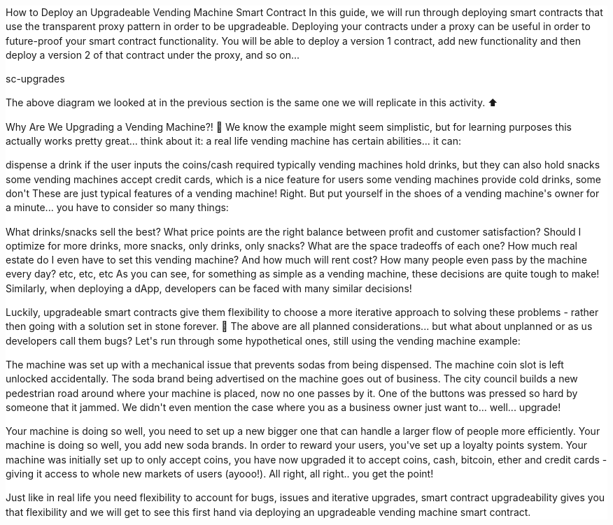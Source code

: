 How to Deploy an Upgradeable Vending Machine Smart Contract
In this guide, we will run through deploying smart contracts that use the transparent proxy pattern in order to be upgradeable. Deploying your contracts under a proxy can be useful in order to future-proof your smart contract functionality. You will be able to deploy a version 1 contract, add new functionality and then deploy a version 2 of that contract under the proxy, and so on...

sc-upgrades

The above diagram we looked at in the previous section is the same one we will replicate in this activity. ⬆️

Why Are We Upgrading a Vending Machine?! 🤖
We know the example might seem simplistic, but for learning purposes this actually works pretty great... think about it: a real life vending machine has certain abilities... it can:

dispense a drink if the user inputs the coins/cash required
typically vending machines hold drinks, but they can also hold snacks
some vending machines accept credit cards, which is a nice feature for users
some vending machines provide cold drinks, some don't
These are just typical features of a vending machine! Right. But put yourself in the shoes of a vending machine's owner for a minute... you have to consider so many things:

What drinks/snacks sell the best?
What price points are the right balance between profit and customer satisfaction?
Should I optimize for more drinks, more snacks, only drinks, only snacks? What are the space tradeoffs of each one?
How much real estate do I even have to set this vending machine? And how much will rent cost?
How many people even pass by the machine every day?
etc, etc, etc
As you can see, for something as simple as a vending machine, these decisions are quite tough to make! Similarly, when deploying a dApp, developers can be faced with many similar decisions!

Luckily, upgradeable smart contracts give them flexibility to choose a more iterative approach to solving these problems - rather then going with a solution set in stone forever. 🗿 The above are all planned considerations... but what about unplanned or as us developers call them bugs? Let's run through some hypothetical ones, still using the vending machine example:

The machine was set up with a mechanical issue that prevents sodas from being dispensed.
The machine coin slot is left unlocked accidentally.
The soda brand being advertised on the machine goes out of business.
The city council builds a new pedestrian road around where your machine is placed, now no one passes by it.
One of the buttons was pressed so hard by someone that it jammed.
We didn't even mention the case where you as a business owner just want to... well... upgrade!

Your machine is doing so well, you need to set up a new bigger one that can handle a larger flow of people more efficiently.
Your machine is doing so well, you add new soda brands.
In order to reward your users, you've set up a loyalty points system.
Your machine was initially set up to only accept coins, you have now upgraded it to accept coins, cash, bitcoin, ether and credit cards - giving it access to whole new markets of users (ayooo!).
All right, all right.. you get the point!

Just like in real life you need flexibility to account for bugs, issues and iterative upgrades, smart contract upgradeability gives you that flexibility and we will get to see this first hand via deploying an upgradeable vending machine smart contract.
